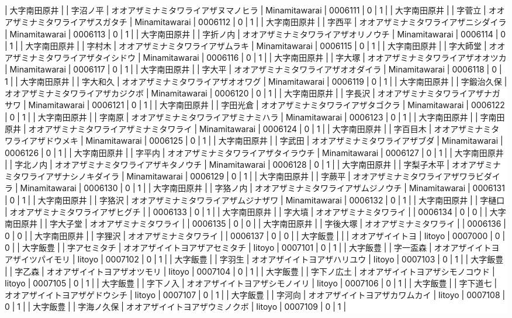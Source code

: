 | 大字南田原井 |  | 字沼ノ平 | オオアザミナミタワライアザヌマノヒラ | Minamitawarai | 0006111 | 0 | 1 |
| 大字南田原井 |  | 字菅立 | オオアザミナミタワライアザスガタチ | Minamitawarai | 0006112 | 0 | 1 |
| 大字南田原井 |  | 字西平 | オオアザミナミタワライアザニシダイラ | Minamitawarai | 0006113 | 0 | 1 |
| 大字南田原井 |  | 字折ノ内 | オオアザミナミタワライアザオリノウチ | Minamitawarai | 0006114 | 0 | 1 |
| 大字南田原井 |  | 字村木 | オオアザミナミタワライアザムラキ | Minamitawarai | 0006115 | 0 | 1 |
| 大字南田原井 |  | 字大師堂 | オオアザミナミタワライアザタイシドウ | Minamitawarai | 0006116 | 0 | 1 |
| 大字南田原井 |  | 字大塚 | オオアザミナミタワライアザオオツカ | Minamitawarai | 0006117 | 0 | 1 |
| 大字南田原井 |  | 字大平 | オオアザミナミタワライアザオオダイラ | Minamitawarai | 0006118 | 0 | 1 |
| 大字南田原井 |  | 字大和久 | オオアザミナミタワライアザオオワグ | Minamitawarai | 0006119 | 0 | 1 |
| 大字南田原井 |  | 字鍛治久保 | オオアザミナミタワライアザカジクボ | Minamitawarai | 0006120 | 0 | 1 |
| 大字南田原井 |  | 字長沢 | オオアザミナミタワライアザナガサワ | Minamitawarai | 0006121 | 0 | 1 |
| 大字南田原井 |  | 字田光倉 | オオアザミナミタワライアザタゴクラ | Minamitawarai | 0006122 | 0 | 1 |
| 大字南田原井 |  | 字南原 | オオアザミナミタワライアザミナミハラ | Minamitawarai | 0006123 | 0 | 1 |
| 大字南田原井 |  | 字南田原井 | オオアザミナミタワライアザミナミタワライ | Minamitawarai | 0006124 | 0 | 1 |
| 大字南田原井 |  | 字百目木 | オオアザミナミタワライアザドウメキ | Minamitawarai | 0006125 | 0 | 1 |
| 大字南田原井 |  | 字武田 | オオアザミナミタワライアザブダ | Minamitawarai | 0006126 | 0 | 1 |
| 大字南田原井 |  | 字平内 | オオアザミナミタワライアザタイラウチ | Minamitawarai | 0006127 | 0 | 1 |
| 大字南田原井 |  | 字北ノ内 | オオアザミナミタワライアザキタノウチ | Minamitawarai | 0006128 | 0 | 1 |
| 大字南田原井 |  | 字梨子木平 | オオアザミナミタワライアザナシノキダイラ | Minamitawarai | 0006129 | 0 | 1 |
| 大字南田原井 |  | 字蕨平 | オオアザミナミタワライアザワラビダイラ | Minamitawarai | 0006130 | 0 | 1 |
| 大字南田原井 |  | 字狢ノ内 | オオアザミナミタワライアザムジノウチ | Minamitawarai | 0006131 | 0 | 1 |
| 大字南田原井 |  | 字狢沢 | オオアザミナミタワライアザムジナザワ | Minamitawarai | 0006132 | 0 | 1 |
| 大字南田原井 |  | 字樋口 | オオアザミナミタワライアザヒグチ |  | 0006133 | 0 | 1 |
| 大字南田原井 |  | 字大墳 | オオアザミナミタワライ |  | 0006134 | 0 | 0 |
| 大字南田原井 |  | 字大子堂 | オオアザミナミタワライ |  | 0006135 | 0 | 0 |
| 大字南田原井 |  | 字後大塚 | オオアザミナミタワライ |  | 0006136 | 0 | 0 |
| 大字南田原井 |  | 字狸沢 | オオアザミナミタワライ |  | 0006137 | 0 | 0 |
| 大字飯豊 |  |  | オオアザイイトヨ | Iitoyo | 0007000 | 0 | 0 |
| 大字飯豊 |  | 字アセミタチ | オオアザイイトヨアザアセミタチ | Iitoyo | 0007101 | 0 | 1 |
| 大字飯豊 |  | 字一盃森 | オオアザイイトヨアザイツパイモリ | Iitoyo | 0007102 | 0 | 1 |
| 大字飯豊 |  | 字羽生 | オオアザイイトヨアザハリユウ | Iitoyo | 0007103 | 0 | 1 |
| 大字飯豊 |  | 字乙森 | オオアザイイトヨアザオツモリ | Iitoyo | 0007104 | 0 | 1 |
| 大字飯豊 |  | 字下ノ広土 | オオアザイイトヨアザシモノコウド | Iitoyo | 0007105 | 0 | 1 |
| 大字飯豊 |  | 字下ノ入 | オオアザイイトヨアザシモノイリ | Iitoyo | 0007106 | 0 | 1 |
| 大字飯豊 |  | 字下道七 | オオアザイイトヨアザゲドウシチ | Iitoyo | 0007107 | 0 | 1 |
| 大字飯豊 |  | 字河向 | オオアザイイトヨアザカワムカイ | Iitoyo | 0007108 | 0 | 1 |
| 大字飯豊 |  | 字海ノ久保 | オオアザイイトヨアザウミノクボ | Iitoyo | 0007109 | 0 | 1 |